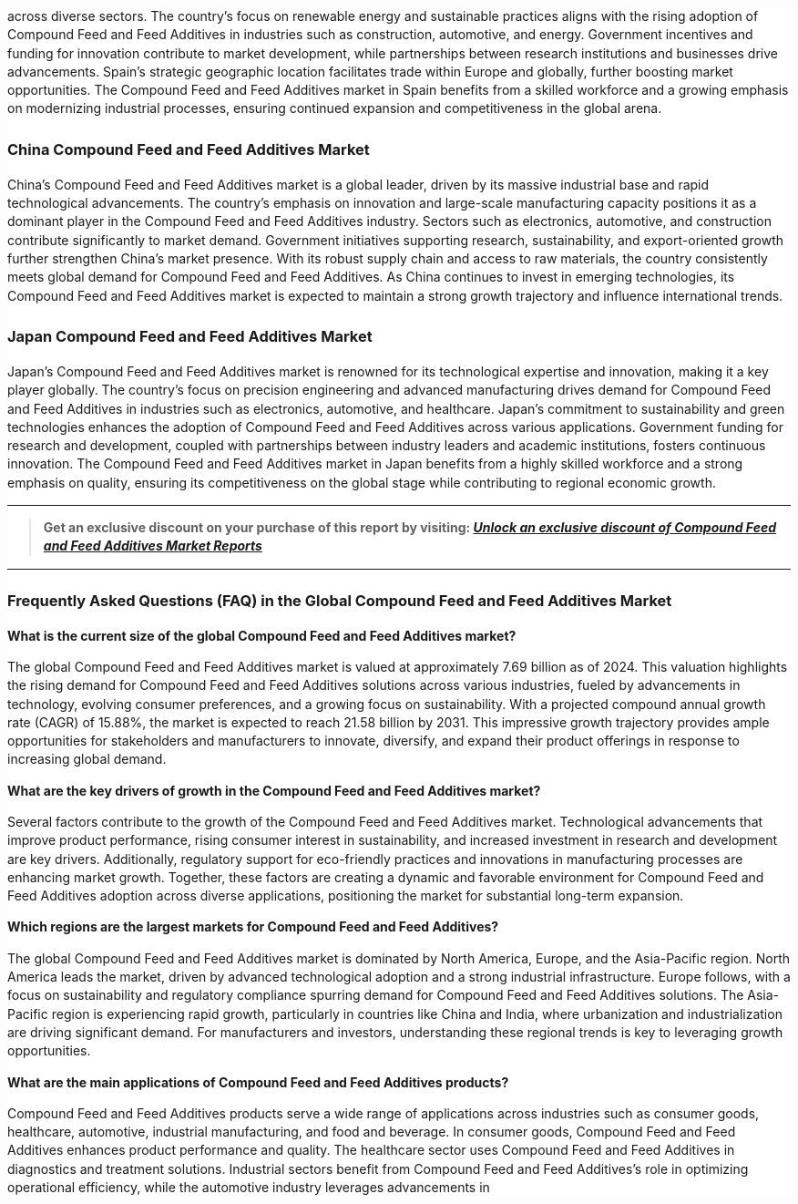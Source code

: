 across diverse sectors. The country&rsquo;s focus on renewable energy and sustainable practices aligns with the rising adoption of Compound Feed and Feed Additives in industries such as construction, automotive, and energy. Government incentives and funding for innovation contribute to market development, while partnerships between research institutions and businesses drive advancements. Spain&rsquo;s strategic geographic location facilitates trade within Europe and globally, further boosting market opportunities. The Compound Feed and Feed Additives market in Spain benefits from a skilled workforce and a growing emphasis on modernizing industrial processes, ensuring continued expansion and competitiveness in the global arena.</p><h3>China Compound Feed and Feed Additives Market</h3><p>China&rsquo;s Compound Feed and Feed Additives market is a global leader, driven by its massive industrial base and rapid technological advancements. The country&rsquo;s emphasis on innovation and large-scale manufacturing capacity positions it as a dominant player in the Compound Feed and Feed Additives industry. Sectors such as electronics, automotive, and construction contribute significantly to market demand. Government initiatives supporting research, sustainability, and export-oriented growth further strengthen China&rsquo;s market presence. With its robust supply chain and access to raw materials, the country consistently meets global demand for Compound Feed and Feed Additives. As China continues to invest in emerging technologies, its Compound Feed and Feed Additives market is expected to maintain a strong growth trajectory and influence international trends.</p><h3>Japan Compound Feed and Feed Additives Market</h3><p>Japan&rsquo;s Compound Feed and Feed Additives market is renowned for its technological expertise and innovation, making it a key player globally. The country&rsquo;s focus on precision engineering and advanced manufacturing drives demand for Compound Feed and Feed Additives in industries such as electronics, automotive, and healthcare. Japan&rsquo;s commitment to sustainability and green technologies enhances the adoption of Compound Feed and Feed Additives across various applications. Government funding for research and development, coupled with partnerships between industry leaders and academic institutions, fosters continuous innovation. The Compound Feed and Feed Additives market in Japan benefits from a highly skilled workforce and a strong emphasis on quality, ensuring its competitiveness on the global stage while contributing to regional economic growth.</p><hr /><blockquote><p><strong>Get an exclusive discount on your purchase of this report by visiting: <em><a href="://marketresearchpulse.com/ask-for-discount/120308?utm_source=Github&amp;utm_medium=030">Unlock an exclusive discount of Compound Feed and Feed Additives Market Reports</a></em>&nbsp;</strong></p></blockquote><hr /><h3>Frequently Asked Questions (FAQ) in the Global Compound Feed and Feed Additives Market</h3><p><strong>What is the current size of the global Compound Feed and Feed Additives market?</strong></p><p>The global Compound Feed and Feed Additives market is valued at approximately 7.69 billion as of 2024. This valuation highlights the rising demand for Compound Feed and Feed Additives solutions across various industries, fueled by advancements in technology, evolving consumer preferences, and a growing focus on sustainability. With a projected compound annual growth rate (CAGR) of 15.88%, the market is expected to reach 21.58 billion by 2031. This impressive growth trajectory provides ample opportunities for stakeholders and manufacturers to innovate, diversify, and expand their product offerings in response to increasing global demand.</p><p><strong>What are the key drivers of growth in the Compound Feed and Feed Additives market?</strong></p><p>Several factors contribute to the growth of the Compound Feed and Feed Additives market. Technological advancements that improve product performance, rising consumer interest in sustainability, and increased investment in research and development are key drivers. Additionally, regulatory support for eco-friendly practices and innovations in manufacturing processes are enhancing market growth. Together, these factors are creating a dynamic and favorable environment for Compound Feed and Feed Additives adoption across diverse applications, positioning the market for substantial long-term expansion.</p><p><strong>Which regions are the largest markets for Compound Feed and Feed Additives?</strong></p><p>The global Compound Feed and Feed Additives market is dominated by North America, Europe, and the Asia-Pacific region. North America leads the market, driven by advanced technological adoption and a strong industrial infrastructure. Europe follows, with a focus on sustainability and regulatory compliance spurring demand for Compound Feed and Feed Additives solutions. The Asia-Pacific region is experiencing rapid growth, particularly in countries like China and India, where urbanization and industrialization are driving significant demand. For manufacturers and investors, understanding these regional trends is key to leveraging growth opportunities.</p><p><strong>What are the main applications of Compound Feed and Feed Additives products?</strong></p><p>Compound Feed and Feed Additives products serve a wide range of applications across industries such as consumer goods, healthcare, automotive, industrial manufacturing, and food and beverage. In consumer goods, Compound Feed and Feed Additives enhances product performance and quality. The healthcare sector uses Compound Feed and Feed Additives in diagnostics and treatment solutions. Industrial sectors benefit from Compound Feed and Feed Additives&rsquo;s role in optimizing operational efficiency, while the automotive industry leverages advancements in